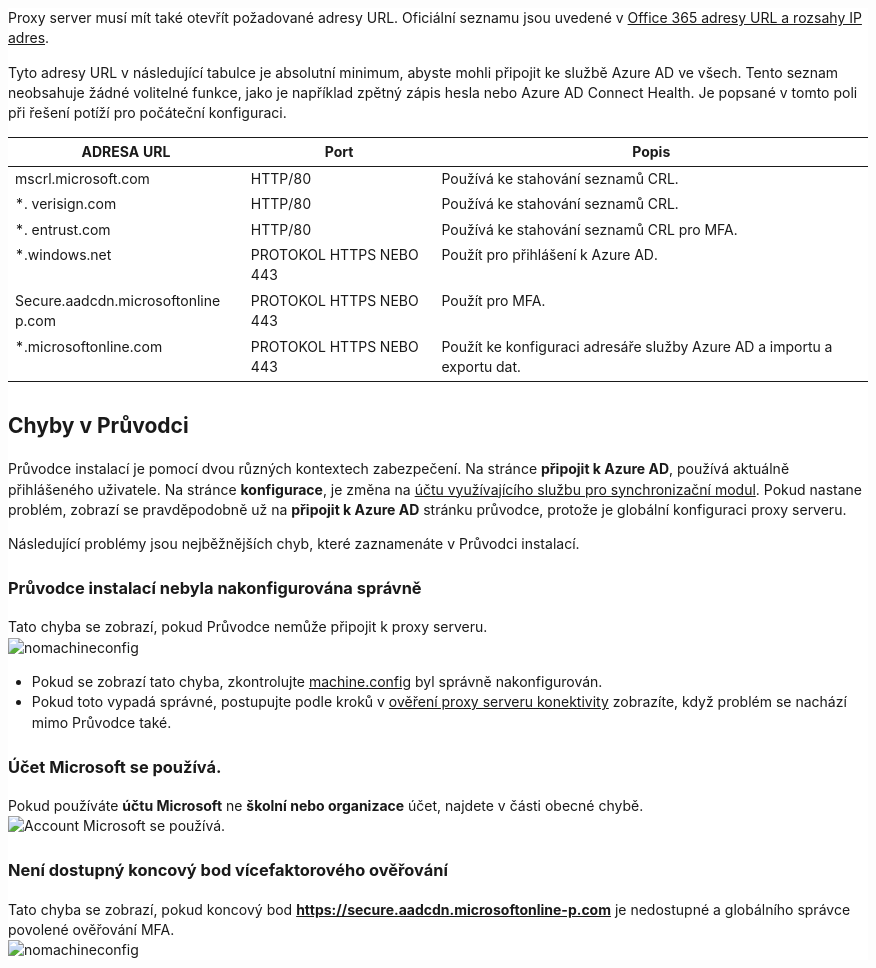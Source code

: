 Proxy server musí mít také otevřít požadované adresy URL. Oficiální seznamu jsou uvedené v [Office 365 adresy URL a rozsahy IP adres](https://support.office.com/article/Office-365-URLs-and-IP-address-ranges-8548a211-3fe7-47cb-abb1-355ea5aa88a2).

Tyto adresy URL v následující tabulce je absolutní minimum, abyste mohli připojit ke službě Azure AD ve všech. Tento seznam neobsahuje žádné volitelné funkce, jako je například zpětný zápis hesla nebo Azure AD Connect Health. Je popsané v tomto poli při řešení potíží pro počáteční konfiguraci.

| ADRESA URL | Port | Popis |
| --- | --- | --- |
| mscrl.microsoft.com |HTTP/80 |Používá ke stahování seznamů CRL. |
| \*. verisign.com |HTTP/80 |Používá ke stahování seznamů CRL. |
| \*. entrust.com |HTTP/80 |Používá ke stahování seznamů CRL pro MFA. |
| \*.windows.net |PROTOKOL HTTPS NEBO 443 |Použít pro přihlášení k Azure AD. |
| Secure.aadcdn.microsoftonline p.com |PROTOKOL HTTPS NEBO 443 |Použít pro MFA. |
| \*.microsoftonline.com |PROTOKOL HTTPS NEBO 443 |Použít ke konfiguraci adresáře služby Azure AD a importu a exportu dat. |

## <a name="errors-in-the-wizard"></a>Chyby v Průvodci
Průvodce instalací je pomocí dvou různých kontextech zabezpečení. Na stránce **připojit k Azure AD**, používá aktuálně přihlášeného uživatele. Na stránce **konfigurace**, je změna na [účtu využívajícího službu pro synchronizační modul](active-directory-aadconnect-accounts-permissions.md#azure-ad-connect-sync-service-account). Pokud nastane problém, zobrazí se pravděpodobně už na **připojit k Azure AD** stránku průvodce, protože je globální konfiguraci proxy serveru.

Následující problémy jsou nejběžnějších chyb, které zaznamenáte v Průvodci instalací.

### <a name="the-installation-wizard-has-not-been-correctly-configured"></a>Průvodce instalací nebyla nakonfigurována správně
Tato chyba se zobrazí, pokud Průvodce nemůže připojit k proxy serveru.  
![nomachineconfig](./media/active-directory-aadconnect-troubleshoot-connectivity/nomachineconfig.png)

* Pokud se zobrazí tato chyba, zkontrolujte [machine.config](active-directory-aadconnect-prerequisites.md#connectivity) byl správně nakonfigurován.
* Pokud toto vypadá správné, postupujte podle kroků v [ověření proxy serveru konektivity](#verify-proxy-connectivity) zobrazíte, když problém se nachází mimo Průvodce také.

### <a name="a-microsoft-account-is-used"></a>Účet Microsoft se používá.
Pokud používáte **účtu Microsoft** ne **školní nebo organizace** účet, najdete v části obecné chybě.  
![Account Microsoft se používá.](./media/active-directory-aadconnect-troubleshoot-connectivity/unknownerror.png)

### <a name="the-mfa-endpoint-cannot-be-reached"></a>Není dostupný koncový bod vícefaktorového ověřování
Tato chyba se zobrazí, pokud koncový bod **https://secure.aadcdn.microsoftonline-p.com** je nedostupné a globálního správce povolené ověřování MFA.  
![nomachineconfig](./media/active-directory-aadconnect-troubleshoot-connectivity/nomicrosoftonlinep.png)
